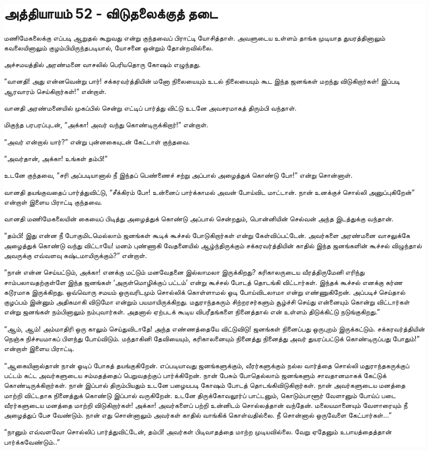 # அத்தியாயம் 52 - விடுதலைக்குத் தடை

மணிமேகலைக்கு எப்படி ஆறுதல் கூறுவது என்று குந்தவைப் பிராட்டி யோசித்தாள். அவளுடைய உள்ளம் தாங்க முடியாத துயரத்தினாலும் கவலையினாலும் குழம்பியிருந்தபடியால், யோசனை ஒன்றும் தோன்றவில்லை.

அச்சமயத்தில் அரண்மனை வாசலில் பெரியதொரு கோஷம் எழுந்தது.

&#8220;வானதி! அது என்னவென்று பார்! சக்கரவர்த்தியின் மனோ நிலையையும் உடல் நிலையையும் கூட இந்த ஜனங்கள் மறந்து விடுகிறார்கள்! இப்படி ஆரவாரம் செய்கிறார்கள்!&#8221; என்றாள்.

வானதி அரண்மனையில் முகப்பில் சென்று எட்டிப் பார்த்து விட்டு உடனே அவசரமாகத் திரும்பி வந்தாள்.

மிகுந்த பரபரப்புடன், &#8220;அக்கா! அவர் வந்து கொண்டிருக்கிறார்!&#8221; என்றாள்.

&#8220;அவர் என்றால் யார்?&#8221; என்று புன்னகையுடன் கேட்டாள் குந்தவை.

&#8220;அவர்தான், அக்கா! உங்கள் தம்பி!&#8221;

உடனே குந்தவை, &#8220;சரி அப்படியானால் நீ இந்தப் பெண்ணைச் சற்று அப்பால் அழைத்துக் கொண்டு போ!&#8221; என்று சொன்னாள்.

வானதி தயங்குவதைப் பார்த்துவிட்டு, &#8220;சீக்கிரம் போ! உன்னைப் பார்க்காமல் அவன் போய்விட மாட்டான். நான் உனக்குச் சொல்லி அனுப்புகிறேன்&#8221; என்றாள் இளைய பிராட்டி குந்தவை.

வானதி மணிமேகலையின் கையைப் பிடித்து அழைத்துக் கொண்டு அப்பால் சென்றதும், பொன்னியின் செல்வன் அந்த இடத்துக்கு வந்தான்.

&#8220;தம்பி! இது என்ன நீ போகுமிடமெல்லாம் ஜனங்கள் கூடிக் கூச்சல் போடுகிறார்கள் என்று கேள்விப்பட்டேன். அவர்களை அரண்மனை வாசலுக்கே அழைத்துக் கொண்டு வந்து விட்டாயே! மனம் புண்ணாகி வேதனையில் ஆழ்ந்திருக்கும் சக்கரவர்த்தியின் காதில் இந்த ஜனங்களின் கூச்சல் விழுந்தால் அவருக்கு எவ்வளவு கஷ்டமாயிருக்கும்?&#8221; என்றாள்.

&#8220;நான் என்ன செய்யட்டும், அக்கா! எனக்கு மட்டும் மனவேதனை இல்லாமலா இருக்கிறது? கரிகாலருடைய வீரத்திருமேனி எரிந்து சாம்பலாவதற்குள்ளே இந்த ஜனங்கள் &#8216;அருள்மொழிக்குப் பட்டம்&#8217; என்று கூச்சல் போடத் தொடங்கி விட்டார்கள். இந்தக் கூச்சல் எனக்கு கர்ண கடூரமாக இருக்கிறது. ஒவ்வொரு சமயம் ஒருவரிடமும் சொல்லிக் கொள்ளாமல் ஓடி போய்விடலாமா என்று எண்ணுகிறேன். அப்படிச் செய்தால் குழப்பம் இன்னும் அதிகமாகி விடுமோ என்றும் பயமாயிருக்கிறது. மதுராந்தகரும் சிற்றரசர்களும் சூழ்ச்சி செய்து என்னையும் கொன்று விட்டார்கள் என்று ஜனங்கள் நம்பினாலும் நம்புவார்கள். அதனால் ஏற்படக் கூடிய விபரீதங்களை நினைத்தால் என் உள்ளம் திடுக்கிட்டு நடுங்குகிறது.&#8221;

&#8220;ஆம், ஆம்! அம்மாதிரி ஒரு காலும் செய்துவிடாதே! அந்த எண்ணத்தையே விட்டுவிடு! ஜனங்கள் நினைப்பது ஒருபுறம் இருக்கட்டும். சக்கரவர்த்தியின் நெஞ்சு நிச்சயமாகப் பிளந்து போய்விடும். மந்தாகினி தேவியையும், கரிகாலனையும் நினைத்து நினைத்து அவர் துயரப்பட்டுக் கொண்டிருப்பது போதும்!&#8221; என்றாள் இளைய பிராட்டி.

&#8220;ஆகையினால்தான் நான் ஓடிப் போகத் தயங்குகிறேன். எப்படியாவது ஜனங்களுக்கும், வீரர்களுக்கும் நல்ல வார்த்தை சொல்லி மதுராந்தகருக்குப் பட்டம் கட்ட அவர்களுடைய சம்மதத்தைப் பெறுவதற்குப் பார்க்கிறேன். நான் பேசும் போதெல்லாம் ஜனங்களும் சாவதானமாகக் கேட்டுக் கொண்டிருக்கிறார்கள். நான் இப்பால் திரும்பியதும் உடனே பழையபடி கோஷம் போடத் தொடங்கிவிடுகிறார்கள். நான் அவர்களுடைய மனத்தை மாற்றி விட்டதாக நினைத்துக் கொண்டு இப்பால் வருகிறேன். உடனே திருக்கோவலூர்ப் பாட்டனும், கொடும்பாளூர் வேளானும் போய்ப் படை வீரர்களுடைய மனத்தை மாற்றி விடுகிறார்கள்! அக்கா! அவர்களைப் பற்றி உன்னிடம் சொல்லத்தான் வந்தேன். மலையமானையும் வேளாரையும் நீ அழைத்துப் பேச வேண்டும். நான் எது சொன்னாலும் அவர்கள் காதில் வாங்கிக் கொள்வதில்லை. நீ சொன்னால் ஒருவேளை கேட்பார்கள்&#8230;&#8221;

&#8220;நானும் எவ்வளவோ சொல்லிப் பார்த்துவிட்டேன், தம்பி! அவர்கள் பிடிவாதத்தை மாற்ற முடியவில்லை. வேறு ஏதேனும் உபாயத்தைத்தான் பார்க்கவேண்டும்..&#8221;
